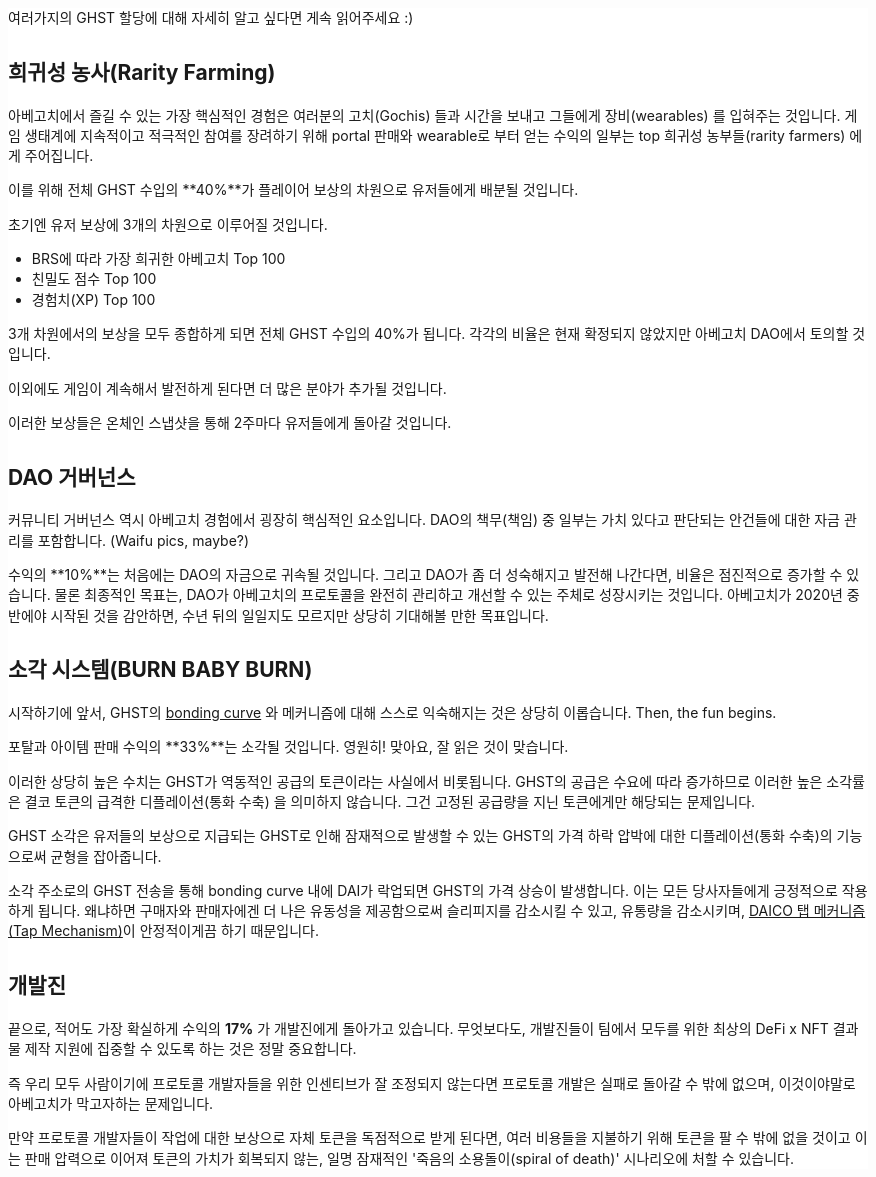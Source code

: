 여러가지의 GHST 할당에 대해 자세히 알고 싶다면 게속 읽어주세요 :)


## 희귀성 농사(Rarity Farming)

아베고치에서 즐길 수 있는 가장 핵심적인 경험은 여러분의 고치(Gochis) 들과 시간을 보내고 그들에게 장비(wearables) 를 입혀주는 것입니다. 게임 생태계에 지속적이고 적극적인 참여를 장려하기 위해 portal 판매와 wearable로 부터 얻는 수익의 일부는 top 희귀성 농부들(rarity farmers) 에게 주어집니다.

이를 위해 전체 GHST 수입의 **40%**가 플레이어 보상의 차원으로 유저들에게 배분될 것입니다.

초기엔 유저 보상에 3개의 차원으로 이루어질 것입니다.

* BRS에 따라 가장 희귀한 아베고치 Top 100
* 친밀도 점수 Top 100
* 경험치(XP) Top 100

3개 차원에서의 보상을 모두 종합하게 되면 전체 GHST 수입의 40%가 됩니다. 각각의 비율은 현재 확정되지 않았지만 아베고치 DAO에서 토의할 것입니다.

이외에도 게임이 계속해서 발전하게 된다면 더 많은 분야가 추가될 것입니다.

이러한 보상들은 온체인 스냅샷을 통해 2주마다 유저들에게 돌아갈 것입니다.


## DAO 거버넌스

커뮤니티 거버넌스 역시 아베고치 경험에서 굉장히 핵심적인 요소입니다. DAO의 책무(책임) 중 일부는 가치 있다고 판단되는 안건들에 대한 자금 관리를 포함합니다. (Waifu pics, maybe?)

수익의 **10%**는 처음에는 DAO의 자금으로 귀속될 것입니다. 그리고 DAO가 좀 더 성숙해지고 발전해 나간다면, 비율은 점진적으로 증가할 수 있습니다. 물론 최종적인 목표는, DAO가 아베고치의 프로토콜을 완전히 관리하고 개선할 수 있는  주체로 성장시키는 것입니다. 아베고치가 2020년 중반에야 시작된 것을 감안하면, 수년 뒤의 일일지도 모르지만 상당히 기대해볼 만한 목표입니다.


## 소각 시스템(BURN BABY BURN)

시작하기에 앞서, GHST의 [bonding curve](/curve) 와 메커니즘에 대해 스스로 익숙해지는 것은 상당히 이롭습니다. Then, the fun begins.

포탈과 아이템 판매 수익의 **33%**는 소각될 것입니다. 영원히! 맞아요, 잘 읽은 것이 맞습니다.

이러한 상당히 높은 수치는 GHST가 역동적인 공급의 토큰이라는 사실에서 비롯됩니다. GHST의 공급은 수요에 따라 증가하므로 이러한 높은 소각률은 결코 토큰의 급격한 디플레이션(통화 수축) 을 의미하지 않습니다. 그건 고정된 공급량을 지닌 토큰에게만 해당되는 문제입니다.

GHST 소각은 유저들의 보상으로 지급되는 GHST로 인해 잠재적으로 발생할 수 있는 GHST의 가격 하락 압박에 대한 디플레이션(통화 수축)의 기능으로써 균형을 잡아줍니다.

소각 주소로의 GHST 전송을 통해 bonding curve 내에 DAI가 락업되면 GHST의 가격 상승이 발생합니다. 이는 모든 당사자들에게 긍정적으로 작용하게 됩니다. 왜냐하면 구매자와 판매자에겐 더 나은 유동성을 제공함으로써 슬리피지를 감소시킬 수 있고, 유통량을 감소시키며, [DAICO 탭 메커니즘(Tap Mechanism)](/curve#aavegotchi-daico)이 안정적이게끔 하기 때문입니다.


## 개발진

끝으로, 적어도 가장 확실하게 수익의  **17%** 가 개발진에게 돌아가고 있습니다. 무엇보다도, 개발진들이 팀에서 모두를 위한 최상의 DeFi x NFT 결과물 제작 지원에 집중할 수 있도록 하는 것은 정말 중요합니다.

즉 우리 모두 사람이기에 프로토콜 개발자들을 위한 인센티브가 잘 조정되지 않는다면 프로토콜 개발은 실패로 돌아갈 수 밖에 없으며, 이것이야말로 아베고치가 막고자하는 문제입니다.

만약 프로토콜 개발자들이 작업에 대한 보상으로 자체 토큰을 독점적으로 받게 된다면, 여러 비용들을 지불하기 위해 토큰을 팔 수 밖에 없을 것이고 이는 판매 압력으로 이어져 토큰의 가치가 회복되지 않는, 일명 잠재적인 '죽음의 소용돌이(spiral of death)' 시나리오에 처할 수 있습니다.
